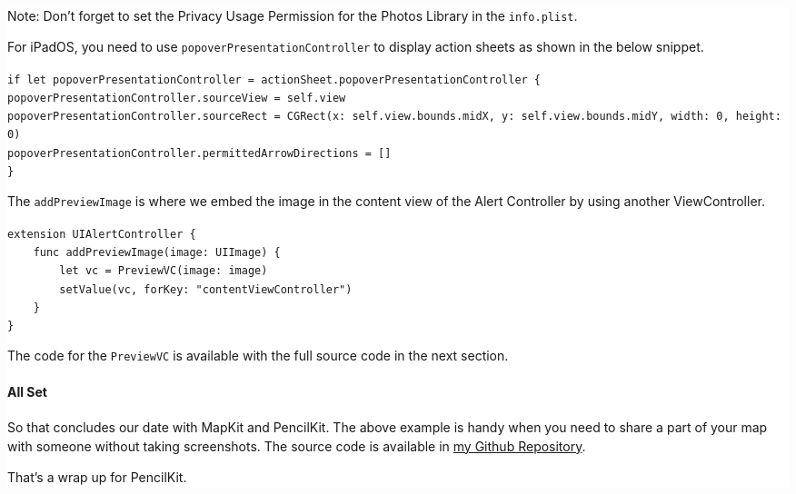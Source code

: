 Note: Don’t forget to set the Privacy Usage Permission for the Photos Library in the `info.plist`.

For iPadOS, you need to use `popoverPresentationController` to display action sheets as shown in the below snippet.

```
if let popoverPresentationController = actionSheet.popoverPresentationController {
popoverPresentationController.sourceView = self.view
popoverPresentationController.sourceRect = CGRect(x: self.view.bounds.midX, y: self.view.bounds.midY, width: 0, height: 0)
popoverPresentationController.permittedArrowDirections = []
}
```

The `addPreviewImage` is where we embed the image in the content view of the Alert Controller by using another ViewController.

```
extension UIAlertController {  
    func addPreviewImage(image: UIImage) {  
        let vc = PreviewVC(image: image)  
        setValue(vc, forKey: "contentViewController")  
    }  
}
```

The code for the `PreviewVC` is available with the full source code in the next section.

#### All Set

So that concludes our date with MapKit and PencilKit. The above example is handy when you need to share a part of your map with someone without taking screenshots. The source code is available in [my Github Repository](https://github.com/anupamchugh/iowncode/tree/master/iOSMapAndPencilKit).

That’s a wrap up for PencilKit.